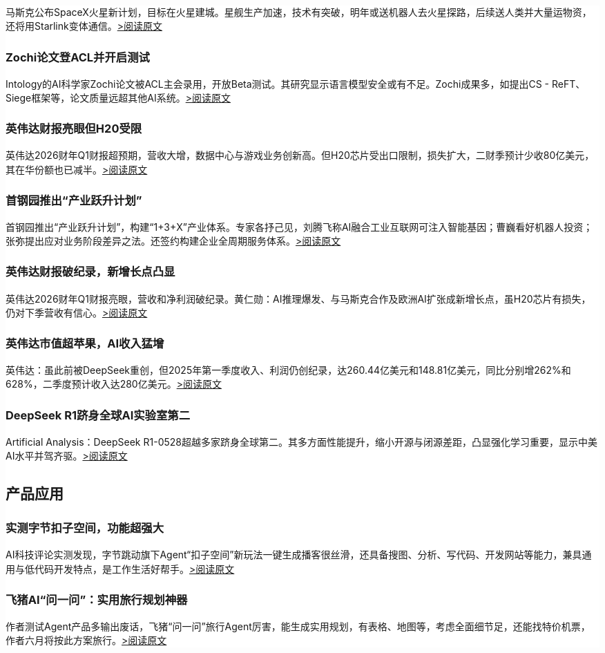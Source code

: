 马斯克公布SpaceX火星新计划，目标在火星建城。星舰生产加速，技术有突破，明年或送机器人去火星探路，后续送人类并大量运物资，还将用Starlink变体通信。[>阅读原文](https://mp.weixin.qq.com/s?__biz=MzA4NzgzMjA4MQ==&chksm=8619dcb84934873362582d3a7cea486e6be6d7809bca2b7996d2254018b4a2f1fe22e7f86bdb&idx=1&mid=2453470604&sn=a55591b527270920db548ff5a2222d90#rd)

### Zochi论文登ACL并开启测试

Intology的AI科学家Zochi论文被ACL主会录用，开放Beta测试。其研究显示语言模型安全或有不足。Zochi成果多，如提出CS - ReFT、Siege框架等，论文质量远超其他AI系统。[>阅读原文](https://mp.weixin.qq.com/s?__biz=MzA3MzI4MjgzMw==&chksm=85cc6ee56f066d05207f5fbcae18591b80c857ac5e26f14f3147f4b5826cd3105fdbc4667a4d&idx=2&mid=2650971267&sn=95d8285833d505a95d2f5c446dee1f89#rd)

### 英伟达财报亮眼但H20受限

英伟达2026财年Q1财报超预期，营收大增，数据中心与游戏业务创新高。但H20芯片受出口限制，损失扩大，二财季预计少收80亿美元，其在华份额也已减半。[>阅读原文](https://mp.weixin.qq.com/s?__biz=MzIzNjc1NzUzMw==&chksm=e96a2180206e694fab7063729cf79afd65b66bbee4bf54439b01a6e9fc1df07479c32c865563&idx=3&mid=2247798083&sn=2a41cc7a0a4dc6f863116d12bca2680a#rd)

### 首钢园推出“产业跃升计划”

首钢园推出“产业跃升计划”，构建“1+3+X”产业体系。专家各抒己见，刘腾飞称AI融合工业互联网可注入智能基因；曹巍看好机器人投资；张弥提出应对业务阶段差异之法。还签约构建企业全周期服务体系。[>阅读原文](https://mp.weixin.qq.com/s?__biz=MzA4MjEyNzQyMw==&chksm=8694b839f8fb5d04ccee509f62a40ebc4b7057704cdcc6da48e9e90c77073f02ca4137dfbd70&idx=1&mid=2649895377&sn=5a7a5cd5bbd4ad397f1ec6f067a8b22e#rd)

### 英伟达财报破纪录，新增长点凸显

英伟达2026财年Q1财报亮眼，营收和净利润破纪录。黄仁勋：AI推理爆发、与马斯克合作及欧洲AI扩张成新增长点，虽H20芯片有损失，仍对下季营收有信心。[>阅读原文](https://mp.weixin.qq.com/s?__biz=MzI3MTA0MTk1MA==&chksm=f0e8bccfc4a859f5f96785937722120f83eb3da5541946899ed3a680f7bd3b89322303eb8ce3&idx=2&mid=2652597724&sn=7e69d418fe4c89d0fdc65a48a1f76860#rd)

### 英伟达市值超苹果，AI收入猛增

英伟达：虽此前被DeepSeek重创，但2025年第一季度收入、利润仍创纪录，达260.44亿美元和148.81亿美元，同比分别增262%和628%，二季度预计收入达280亿美元。[>阅读原文](https://mp.weixin.qq.com/s?__biz=Mzg3Mzg5MjY3Nw==&chksm=cf9ddeb1e70ca1b35dc6d0f2b624ed164c166a1d03dff36220f0234434749edba5260a804fdf&idx=1&mid=2247521606&sn=6dfe1af3cfe6adbcf259fcfbed0b2924#rd)

### DeepSeek R1跻身全球AI实验室第二

Artificial Analysis：DeepSeek R1-0528超越多家跻身全球第二。其多方面性能提升，缩小开源与闭源差距，凸显强化学习重要，显示中美AI水平并驾齐驱。[>阅读原文](https://mp.weixin.qq.com/s?__biz=Mzg3MTkxMjYzOA==&chksm=cf7deb2435d1158aadeb5b64062b0c468f73ecc9a6430afe48380e3badd89d7758c951c90042&idx=1&mid=2247504845&sn=27bab8d000bc51fcb1ad49a8d25df4c4#rd)

## 产品应用

### 实测字节扣子空间，功能超强大

AI科技评论实测发现，字节跳动旗下Agent“扣子空间”新玩法一键生成播客很丝滑，还具备搜图、分析、写代码、开发网站等能力，兼具通用与低代码开发特点，是工作生活好帮手。[>阅读原文](https://mp.weixin.qq.com/s?__biz=MzA5ODEzMjIyMA==&chksm=91b11501d538644e15bd1848496d30017095ab4fdf5911b151686cbae223649d9ab7c050d9f4&idx=1&mid=2247725222&sn=03e6b4c353dd44af7448944cc48a7709#rd)

### 飞猪AI“问一问”：实用旅行规划神器

作者测试Agent产品多输出废话，飞猪“问一问”旅行Agent厉害，能生成实用规划，有表格、地图等，考虑全面细节足，还能找特价机票，作者六月将按此方案旅行。[>阅读原文](https://mp.weixin.qq.com/s?__biz=MzU0MDk3NTUxMA==&chksm=fa552bb6dbb5d15d3a355f4bd9d0d09dd832ed607dbd49118b16e4e6b9d7f6158f77586ad775&idx=1&mid=2247489593&sn=9fe6899788be09ffbe7ae2336a7cdd55#rd)
